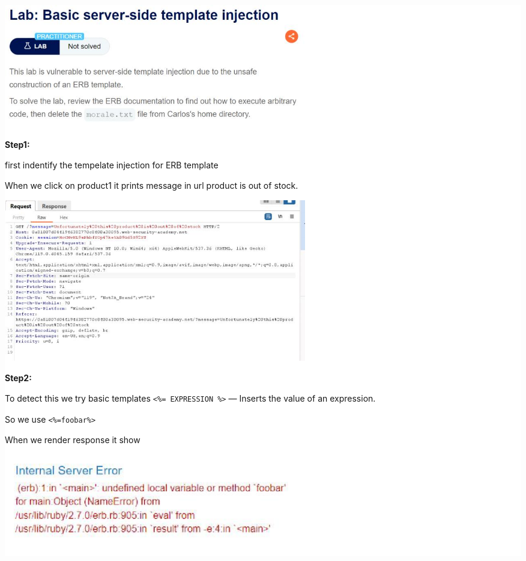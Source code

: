 <img src="images/image1.jpg" alt="third" width="500">

**Step1:**

first indentify the tempelate injection for ERB template

When we click on product1 it prints message in url product is out of stock.

<img src="images/image2.jpg" alt="third" width="500">

**Step2:**

To detect this we try basic templates
`<%= EXPRESSION %>` — Inserts the value of an expression.

So we use `<%=foobar%>`

When we render response it show

<img src="images/image3.jpg" alt="third" width="500">
